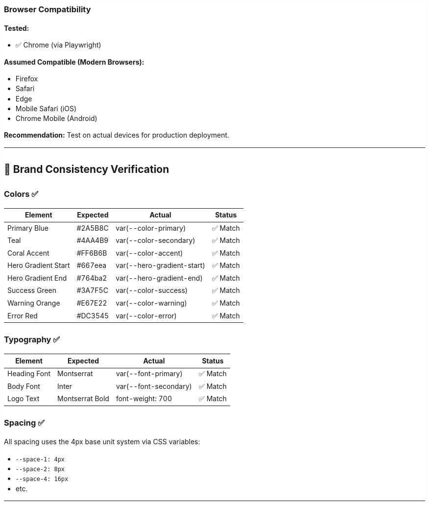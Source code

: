 ### Browser Compatibility

**Tested:**
- ✅ Chrome (via Playwright)

**Assumed Compatible (Modern Browsers):**
- Firefox
- Safari
- Edge
- Mobile Safari (iOS)
- Chrome Mobile (Android)

**Recommendation:** Test on actual devices for production deployment.

---

## 🎨 Brand Consistency Verification

### Colors ✅

| Element | Expected | Actual | Status |
|---------|----------|--------|--------|
| Primary Blue | #2A5B8C | var(--color-primary) | ✅ Match |
| Teal | #4AA4B9 | var(--color-secondary) | ✅ Match |
| Coral Accent | #FF6B6B | var(--color-accent) | ✅ Match |
| Hero Gradient Start | #667eea | var(--hero-gradient-start) | ✅ Match |
| Hero Gradient End | #764ba2 | var(--hero-gradient-end) | ✅ Match |
| Success Green | #3A7F5C | var(--color-success) | ✅ Match |
| Warning Orange | #E67E22 | var(--color-warning) | ✅ Match |
| Error Red | #DC3545 | var(--color-error) | ✅ Match |

### Typography ✅

| Element | Expected | Actual | Status |
|---------|----------|--------|--------|
| Heading Font | Montserrat | var(--font-primary) | ✅ Match |
| Body Font | Inter | var(--font-secondary) | ✅ Match |
| Logo Text | Montserrat Bold | font-weight: 700 | ✅ Match |

### Spacing ✅

All spacing uses the 4px base unit system via CSS variables:
- `--space-1: 4px`
- `--space-2: 8px`
- `--space-4: 16px`
- etc.

---